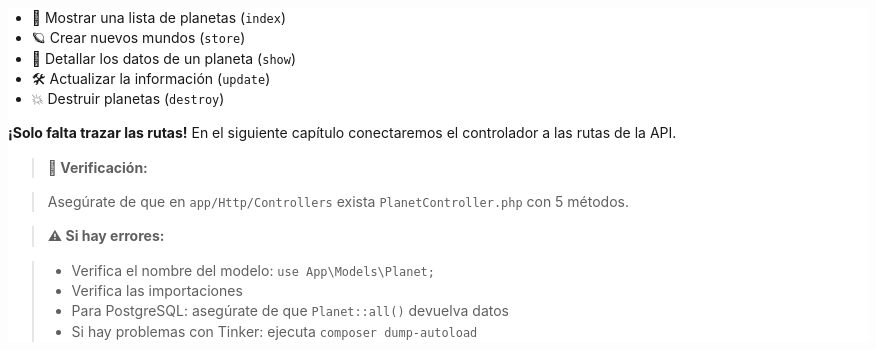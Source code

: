 - 🌌 Mostrar una lista de planetas (`index`)
- 🪐 Crear nuevos mundos (`store`)
- 🔭 Detallar los datos de un planeta (`show`)
- 🛠️ Actualizar la información (`update`)
- 💥 Destruir planetas (`destroy`)

**¡Solo falta trazar las rutas!** En el siguiente capítulo conectaremos el controlador a las rutas de la API.

> **📌 Verificación:**

> Asegúrate de que en `app/Http/Controllers` exista `PlanetController.php` con 5 métodos.

> **⚠️ Si hay errores:**

> - Verifica el nombre del modelo: `use App\Models\Planet;`
> - Verifica las importaciones
> - Para PostgreSQL: asegúrate de que `Planet::all()` devuelva datos
> - Si hay problemas con Tinker: ejecuta `composer dump-autoload`
